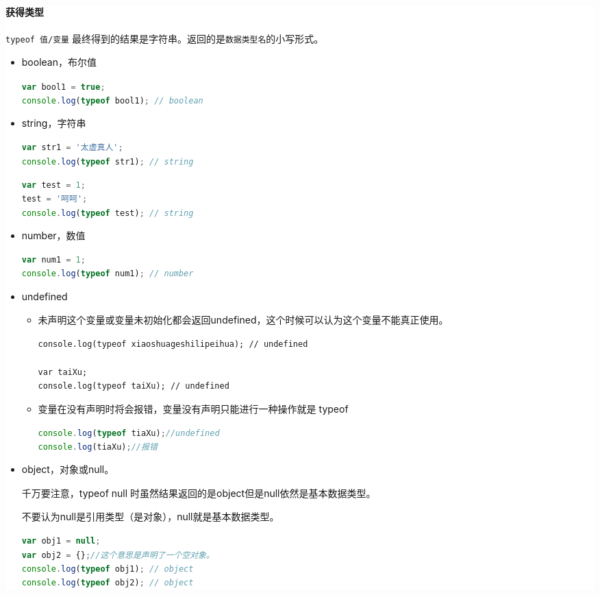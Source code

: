 

#### 获得类型

`typeof 值/变量` 最终得到的结果是字符串。返回的是`数据类型名`的小写形式。

* boolean，布尔值

  ```js
  var bool1 = true;
  console.log(typeof bool1); // boolean
  ```

* string，字符串

  ```js
  var str1 = '太虚真人';
  console.log(typeof str1); // string
  ```

  ```js
  var test = 1;
  test = '呵呵';
  console.log(typeof test); // string
  ```

  

* number，数值

  ```js
  var num1 = 1;
  console.log(typeof num1); // number
  ```

  
  
* undefined

  * 未声明这个变量或变量未初始化都会返回undefined，这个时候可以认为这个变量不能真正使用。

    ```html
    console.log(typeof xiaoshuageshilipeihua); // undefined
    
    var taiXu;
    console.log(typeof taiXu); // undefined
    ```

  * 变量在没有声明时将会报错，变量没有声明只能进行一种操作就是 typeof

    ```js
    console.log(typeof tiaXu);//undefined
    console.log(tiaXu);//报错
    ```

* object，对象或null。

  千万要注意，typeof null 时虽然结果返回的是object但是null依然是基本数据类型。

  不要认为null是引用类型（是对象），null就是基本数据类型。

  ```js
  var obj1 = null;
  var obj2 = {};//这个意思是声明了一个空对象。
  console.log(typeof obj1); // object
  console.log(typeof obj2); // object
  ```
